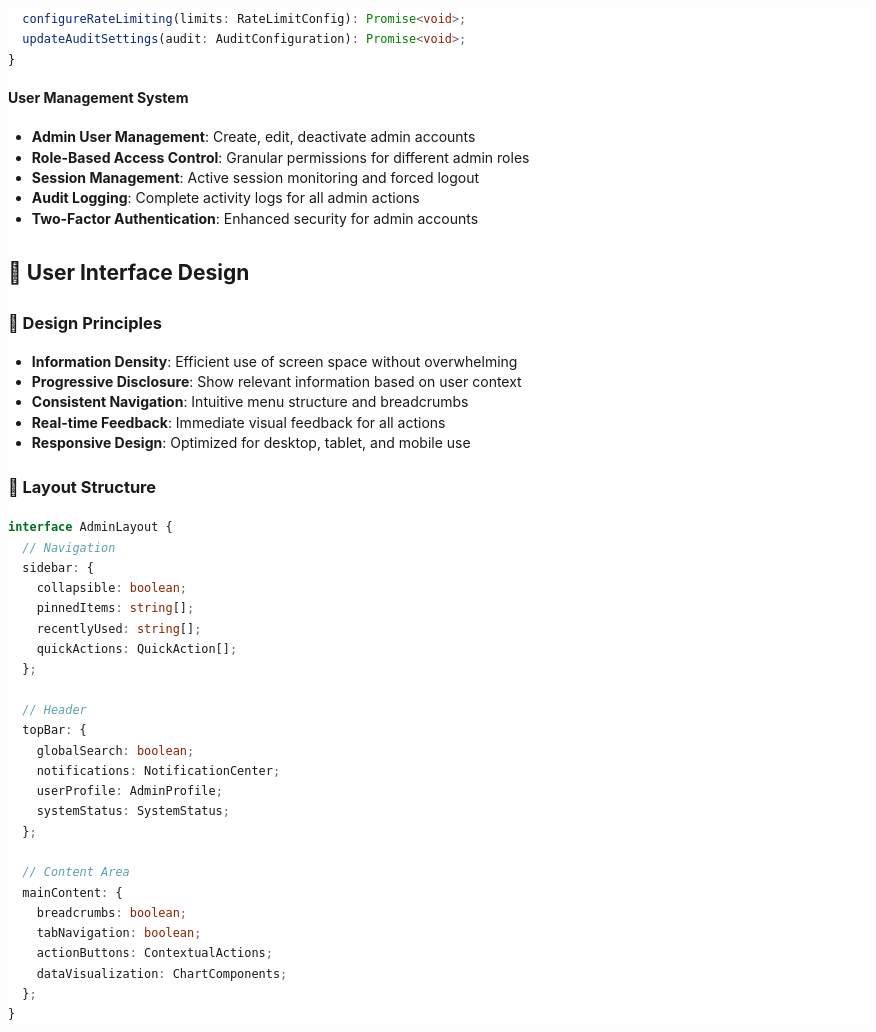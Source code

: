 ```typescript
  configureRateLimiting(limits: RateLimitConfig): Promise<void>;
  updateAuditSettings(audit: AuditConfiguration): Promise<void>;
}
```

#### **User Management System**
- **Admin User Management**: Create, edit, deactivate admin accounts
- **Role-Based Access Control**: Granular permissions for different admin roles
- **Session Management**: Active session monitoring and forced logout
- **Audit Logging**: Complete activity logs for all admin actions
- **Two-Factor Authentication**: Enhanced security for admin accounts

## 🎨 User Interface Design

### **🎯 Design Principles**
- **Information Density**: Efficient use of screen space without overwhelming
- **Progressive Disclosure**: Show relevant information based on user context
- **Consistent Navigation**: Intuitive menu structure and breadcrumbs
- **Real-time Feedback**: Immediate visual feedback for all actions
- **Responsive Design**: Optimized for desktop, tablet, and mobile use

### **📱 Layout Structure**
```typescript
interface AdminLayout {
  // Navigation
  sidebar: {
    collapsible: boolean;
    pinnedItems: string[];
    recentlyUsed: string[];
    quickActions: QuickAction[];
  };
  
  // Header
  topBar: {
    globalSearch: boolean;
    notifications: NotificationCenter;
    userProfile: AdminProfile;
    systemStatus: SystemStatus;
  };
  
  // Content Area
  mainContent: {
    breadcrumbs: boolean;
    tabNavigation: boolean;
    actionButtons: ContextualActions;
    dataVisualization: ChartComponents;
  };
}
```
